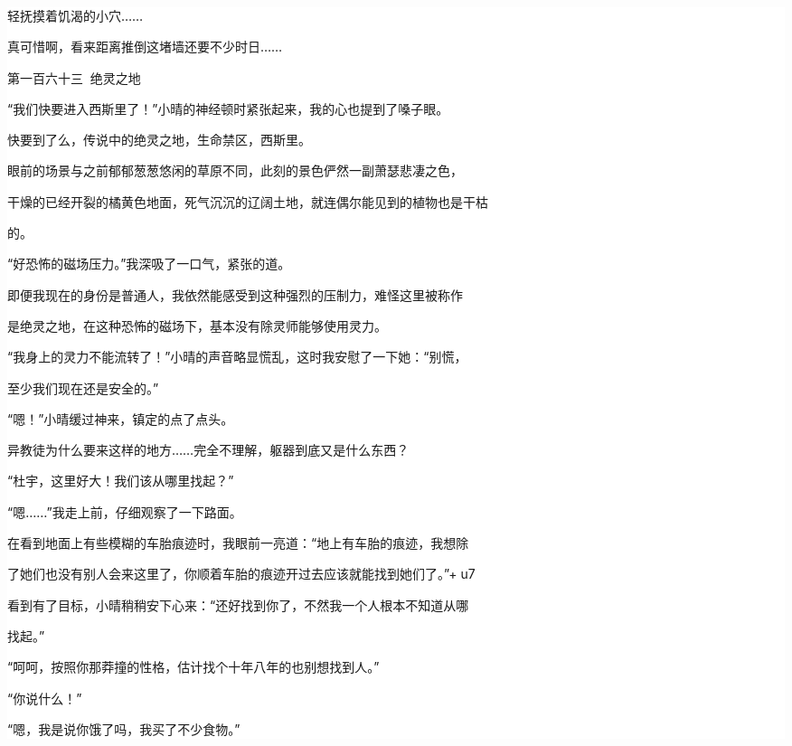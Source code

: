 轻抚摸着饥渴的小穴……

真可惜啊，看来距离推倒这堵墙还要不少时日……





第一百六十三  绝灵之地



“我们快要进入西斯里了！”小晴的神经顿时紧张起来，我的心也提到了嗓子眼。



快要到了么，传说中的绝灵之地，生命禁区，西斯里。



眼前的场景与之前郁郁葱葱悠闲的草原不同，此刻的景色俨然一副萧瑟悲凄之色，

干燥的已经开裂的橘黄色地面，死气沉沉的辽阔土地，就连偶尔能见到的植物也是干枯

的。

“好恐怖的磁场压力。”我深吸了一口气，紧张的道。



即便我现在的身份是普通人，我依然能感受到这种强烈的压制力，难怪这里被称作

是绝灵之地，在这种恐怖的磁场下，基本没有除灵师能够使用灵力。



“我身上的灵力不能流转了！”小晴的声音略显慌乱，这时我安慰了一下她：“别慌，

至少我们现在还是安全的。”



“嗯！”小晴缓过神来，镇定的点了点头。

异教徒为什么要来这样的地方……完全不理解，躯器到底又是什么东西？

“杜宇，这里好大！我们该从哪里找起？”

“嗯……”我走上前，仔细观察了一下路面。



在看到地面上有些模糊的车胎痕迹时，我眼前一亮道：“地上有车胎的痕迹，我想除

了她们也没有别人会来这里了，你顺着车胎的痕迹开过去应该就能找到她们了。”+  u7

看到有了目标，小晴稍稍安下心来：“还好找到你了，不然我一个人根本不知道从哪

找起。”



“呵呵，按照你那莽撞的性格，估计找个十年八年的也别想找到人。”



“你说什么！”



“嗯，我是说你饿了吗，我买了不少食物。”

